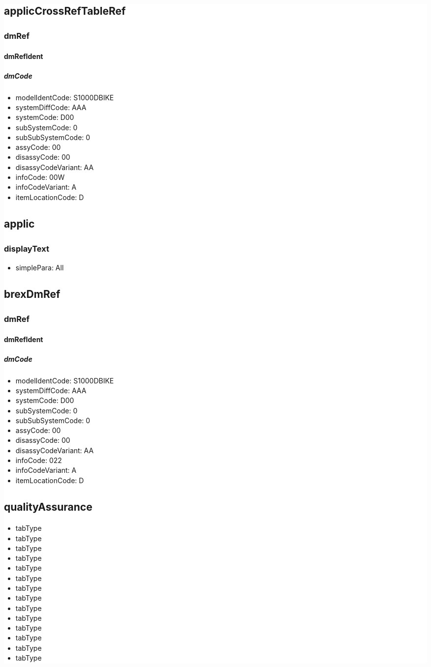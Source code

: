 ## applicCrossRefTableRef

### dmRef

#### dmRefIdent

##### dmCode

*   modelIdentCode: S1000DBIKE
*   systemDiffCode: AAA
*   systemCode: D00
*   subSystemCode: 0
*   subSubSystemCode: 0
*   assyCode: 00
*   disassyCode: 00
*   disassyCodeVariant: AA
*   infoCode: 00W
*   infoCodeVariant: A
*   itemLocationCode: D

## applic

### displayText

*   simplePara: All

## brexDmRef

### dmRef

#### dmRefIdent

##### dmCode

*   modelIdentCode: S1000DBIKE
*   systemDiffCode: AAA
*   systemCode: D00
*   subSystemCode: 0
*   subSubSystemCode: 0
*   assyCode: 00
*   disassyCode: 00
*   disassyCodeVariant: AA
*   infoCode: 022
*   infoCodeVariant: A
*   itemLocationCode: D

## qualityAssurance

*   tabType
*   tabType
*   tabType
*   tabType
*   tabType
*   tabType
*   tabType
*   tabType
*   tabType
*   tabType
*   tabType
*   tabType
*   tabType
*   tabType